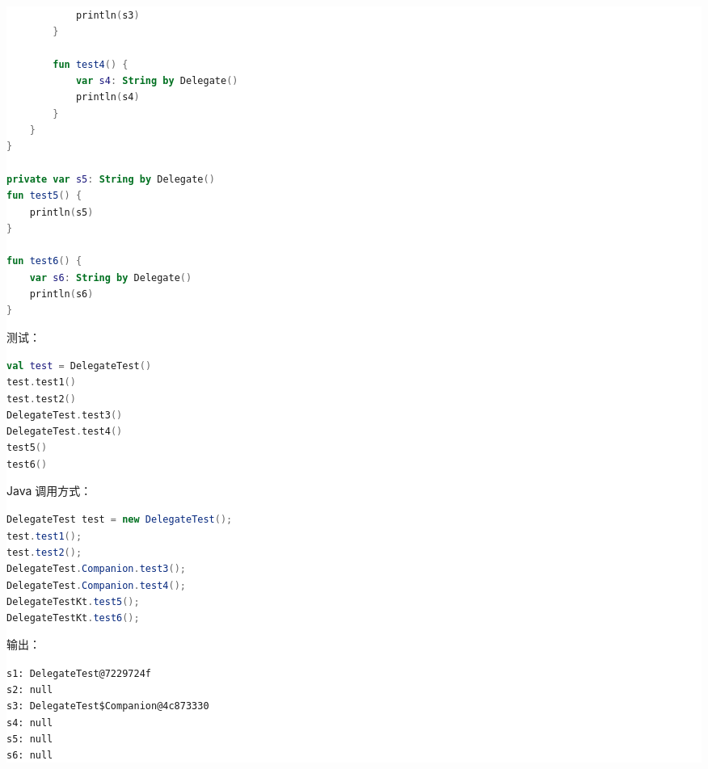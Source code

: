 ``` kotlin
            println(s3)
        }

        fun test4() {
            var s4: String by Delegate()
            println(s4)
        }
    }
}

private var s5: String by Delegate()
fun test5() {
    println(s5)
}

fun test6() {
    var s6: String by Delegate()
    println(s6)
}
```

测试：

``` kotlin
val test = DelegateTest()
test.test1()
test.test2()
DelegateTest.test3()
DelegateTest.test4()
test5()
test6()
```

Java 调用方式：

``` java
DelegateTest test = new DelegateTest();
test.test1();
test.test2();
DelegateTest.Companion.test3();
DelegateTest.Companion.test4();
DelegateTestKt.test5();
DelegateTestKt.test6();
```

输出：

```
s1: DelegateTest@7229724f
s2: null
s3: DelegateTest$Companion@4c873330
s4: null
s5: null
s6: null
```

